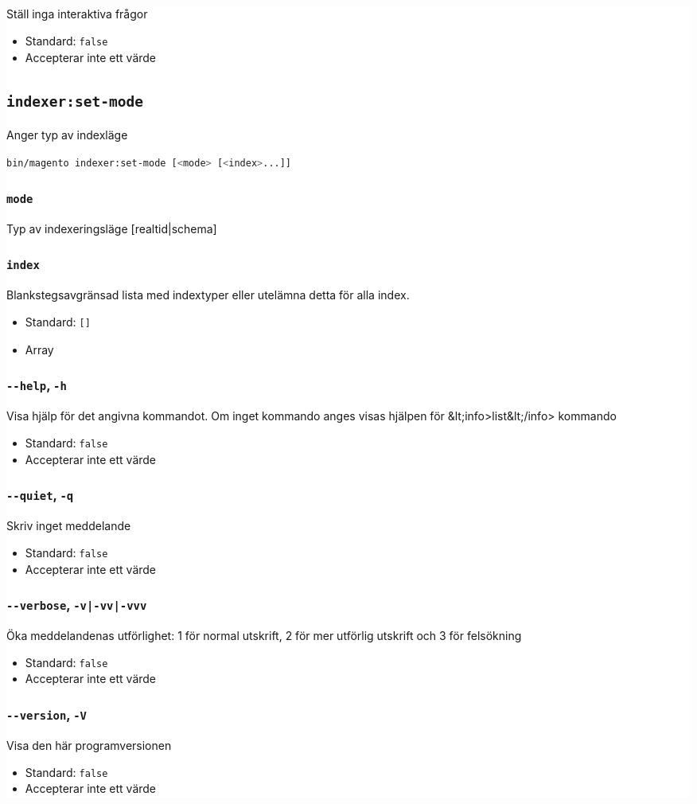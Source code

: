 Ställ inga interaktiva frågor

- Standard: `false`
- Accepterar inte ett värde


## `indexer:set-mode`

Anger typ av indexläge

```bash
bin/magento indexer:set-mode [<mode> [<index>...]]
```


### `mode`

Typ av indexeringsläge [realtid|schema]


### `index`

Blankstegsavgränsad lista med indextyper eller utelämna detta för alla index.

- Standard: `[]`

- Array

### `--help`, `-h`

Visa hjälp för det angivna kommandot. Om inget kommando anges visas hjälpen för \&lt;info>list\&lt;/info> kommando

- Standard: `false`
- Accepterar inte ett värde

### `--quiet`, `-q`

Skriv inget meddelande

- Standard: `false`
- Accepterar inte ett värde

### `--verbose`, `-v|-vv|-vvv`

Öka meddelandenas utförlighet: 1 för normal utskrift, 2 för mer utförlig utskrift och 3 för felsökning

- Standard: `false`
- Accepterar inte ett värde

### `--version`, `-V`

Visa den här programversionen

- Standard: `false`
- Accepterar inte ett värde
